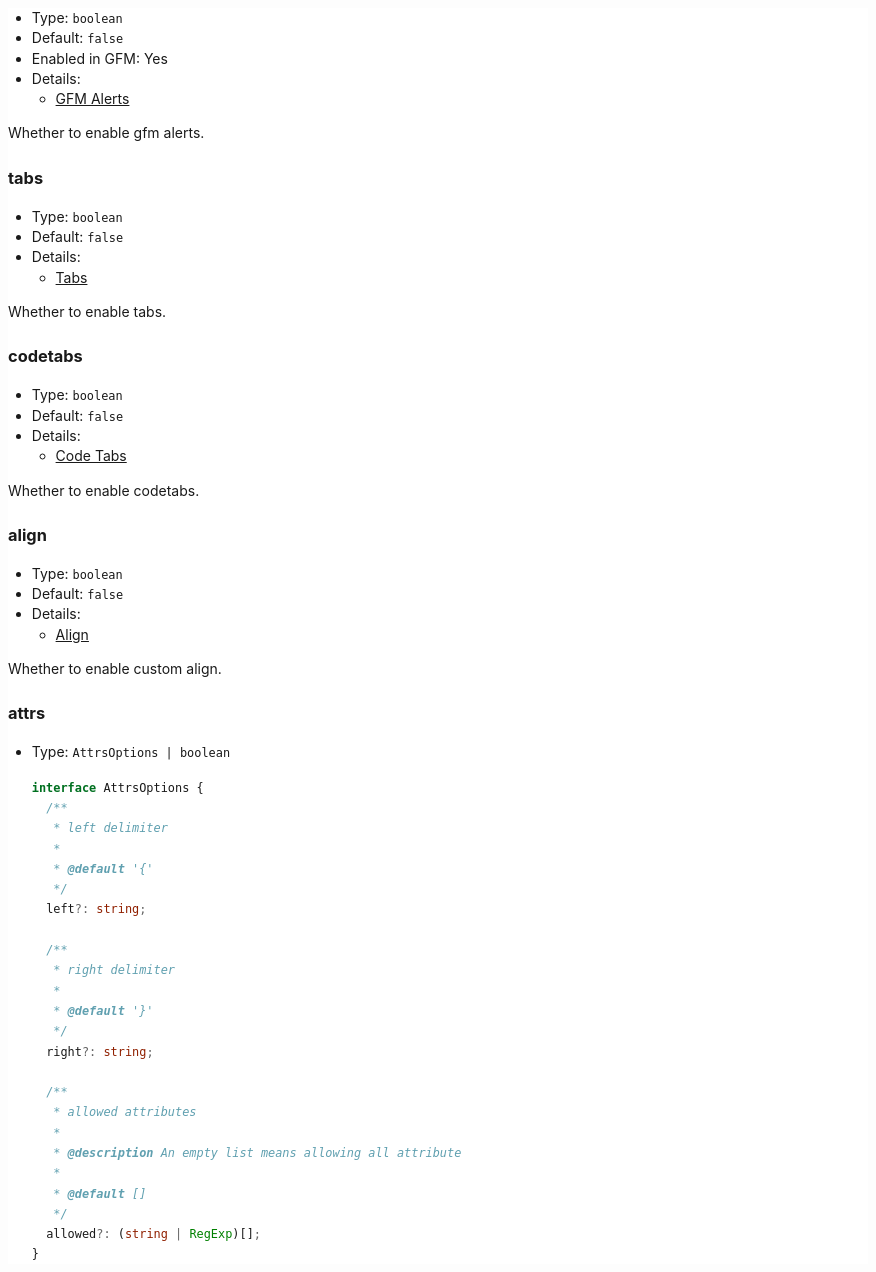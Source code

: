 - Type: `boolean`
- Default: `false`
- Enabled in GFM: Yes
- Details:
  - [GFM Alerts](./guide/stylize/alert.md)

Whether to enable gfm alerts.

### tabs

- Type: `boolean`
- Default: `false`
- Details:
  - [Tabs](./guide/content/tabs.md)

Whether to enable tabs.

### codetabs

- Type: `boolean`
- Default: `false`
- Details:
  - [Code Tabs](./guide/code/code-tabs.md)

Whether to enable codetabs.

### align

- Type: `boolean`
- Default: `false`
- Details:
  - [Align](./guide/stylize/align.md)

Whether to enable custom align.

### attrs

- Type: `AttrsOptions | boolean`

  ```ts
  interface AttrsOptions {
    /**
     * left delimiter
     *
     * @default '{'
     */
    left?: string;

    /**
     * right delimiter
     *
     * @default '}'
     */
    right?: string;

    /**
     * allowed attributes
     *
     * @description An empty list means allowing all attribute
     *
     * @default []
     */
    allowed?: (string | RegExp)[];
  }
  ```
